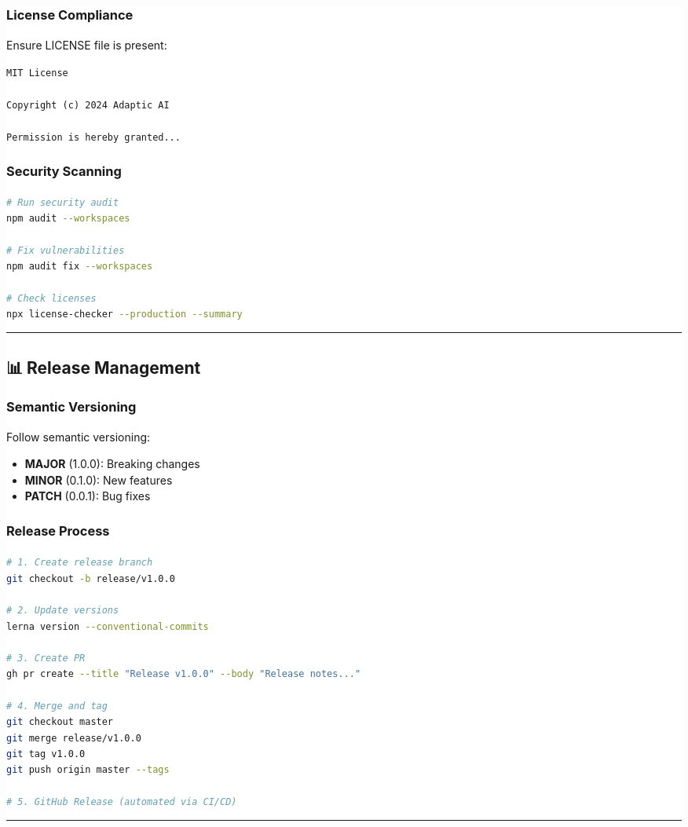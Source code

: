 ### License Compliance

Ensure LICENSE file is present:

```markdown
MIT License

Copyright (c) 2024 Adaptic AI

Permission is hereby granted...
```

### Security Scanning

```bash
# Run security audit
npm audit --workspaces

# Fix vulnerabilities
npm audit fix --workspaces

# Check licenses
npx license-checker --production --summary
```

---

## 📊 Release Management

### Semantic Versioning

Follow semantic versioning:
- **MAJOR** (1.0.0): Breaking changes
- **MINOR** (0.1.0): New features
- **PATCH** (0.0.1): Bug fixes

### Release Process

```bash
# 1. Create release branch
git checkout -b release/v1.0.0

# 2. Update versions
lerna version --conventional-commits

# 3. Create PR
gh pr create --title "Release v1.0.0" --body "Release notes..."

# 4. Merge and tag
git checkout master
git merge release/v1.0.0
git tag v1.0.0
git push origin master --tags

# 5. GitHub Release (automated via CI/CD)
```

---